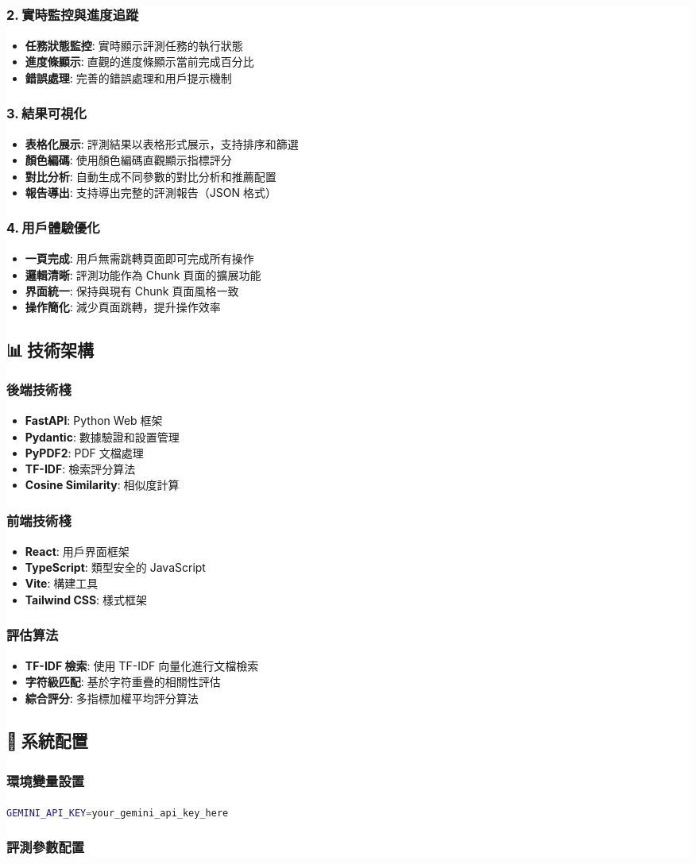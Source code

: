 ### 2. 實時監控與進度追蹤

- **任務狀態監控**: 實時顯示評測任務的執行狀態
- **進度條顯示**: 直觀的進度條顯示當前完成百分比
- **錯誤處理**: 完善的錯誤處理和用戶提示機制

### 3. 結果可視化

- **表格化展示**: 評測結果以表格形式展示，支持排序和篩選
- **顏色編碼**: 使用顏色編碼直觀顯示指標評分
- **對比分析**: 自動生成不同參數的對比分析和推薦配置
- **報告導出**: 支持導出完整的評測報告（JSON 格式）

### 4. 用戶體驗優化

- **一頁完成**: 用戶無需跳轉頁面即可完成所有操作
- **邏輯清晰**: 評測功能作為 Chunk 頁面的擴展功能
- **界面統一**: 保持與現有 Chunk 頁面風格一致
- **操作簡化**: 減少頁面跳轉，提升操作效率

## 📊 技術架構

### 後端技術棧

- **FastAPI**: Python Web 框架
- **Pydantic**: 數據驗證和設置管理
- **PyPDF2**: PDF 文檔處理
- **TF-IDF**: 檢索評分算法
- **Cosine Similarity**: 相似度計算

### 前端技術棧

- **React**: 用戶界面框架
- **TypeScript**: 類型安全的 JavaScript
- **Vite**: 構建工具
- **Tailwind CSS**: 樣式框架

### 評估算法

- **TF-IDF 檢索**: 使用 TF-IDF 向量化進行文檔檢索
- **字符級匹配**: 基於字符重疊的相關性評估
- **綜合評分**: 多指標加權平均評分算法

## 🔧 系統配置

### 環境變量設置

```bash
GEMINI_API_KEY=your_gemini_api_key_here
```

### 評測參數配置
